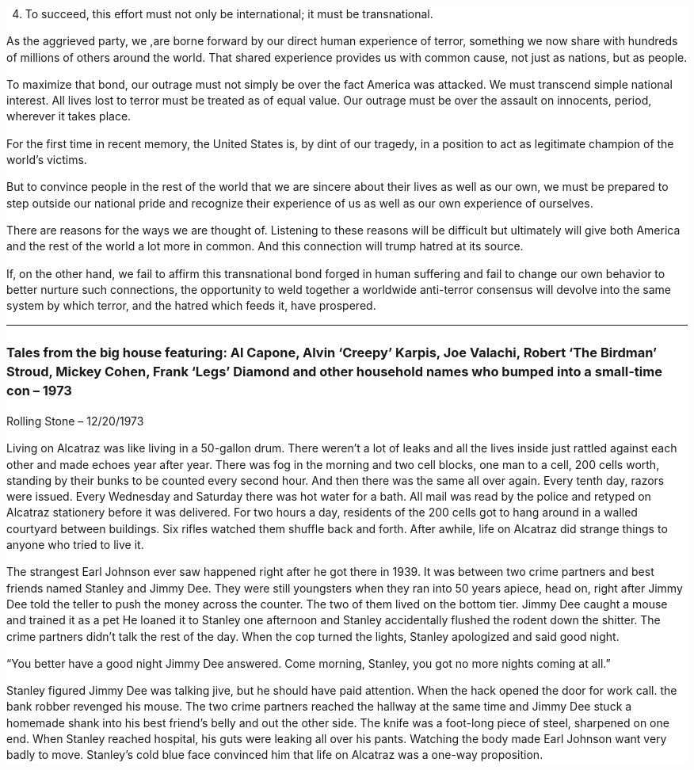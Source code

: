 4. To succeed, this effort must not only be international; it must be transnational.

As the aggrieved party, we ,are borne forward by our direct human experience of terror, something we now share with hundreds of millions of others around the world. That shared experience provides us with common cause, not just as nations, but as people.

To maximize that bond, our outrage must not simply be over the fact America was attacked. We must transcend simple national interest. All lives lost to terror must be treated as of equal value. Our outrage must be over the assault on innocents, period, wherever it takes place.

For the first time in recent memory, the United States is, by dint of our tragedy, in a position to act as legitimate champion of the world’s victims.

But to convince people in the rest of the world that we are sincere about their lives as well as our own, we must be prepared to step outside our national pride and recognize their experience of us as well as our own experience of ourselves.

There are reasons for the ways we are thought of. Listening to these reasons will be difficult but ultimately will give both America and the rest of the world a lot more in common. And this connection will trump hatred at its source.

If, on the other hand, we fail to affirm this transnational bond forged in human suffering and fail to change our own behavior to better nurture such connections, the opportunity to weld together a worldwide anti-terror consensus will devolve into the same system by which terror, and the hatred which feeds it, have prospered.

---

### Tales from the big house featuring: Al Capone, Alvin ‘Creepy’ Karpis, Joe Valachi, Robert ‘The Birdman’ Stroud, Mickey Cohen, Frank ‘Legs’ Diamond and other household names who bumped into a small-time con – 1973

Rolling Stone – 12/20/1973

Living on Alcatraz was like living in a 50-gallon drum. There weren’t a lot of leaks and all the lives inside just rattled against each other and made echoes year after year. There was fog in the morning and two cell blocks, one man to a cell, 200 cells worth, standing by their bunks to be counted every second hour.  And then there was the same all over again.  Every tenth day, razors were issued. Every Wednesday and Saturday there was hot water for a bath.  All mail was read by the police and retyped on Alcatraz stationery before it was delivered. For two hours a day, residents of the 200 cells got to hang around in a walled courtyard between buildings. Six rifles watched them shuffle back and forth. After awhile, life on Alcatraz did strange things to anyone who tried to live it.

The strangest Earl Johnson ever saw happened right after he got there in 1939. It was between two crime partners and best friends named Stanley and Jimmy Dee. They were still youngsters when they ran into 50 years apiece,  head on, right after Jimmy Dee told the teller to push the money across the counter. The two of them lived on the bottom tier. Jimmy Dee caught a mouse and trained it as a pet He loaned it to Stanley one afternoon and Stanley accidentally flushed the rodent down the shitter. The crime partners didn’t talk the rest of the day. When the cop turned the lights, Stanley apologized and said good night.

“You better have a good night Jimmy Dee answered. Come morning, Stanley, you got no more nights coming at all.”

Stanley figured Jimmy Dee was talking jive, but he should have paid attention. When the hack opened the door for work call. the bank robber revenged his mouse. The two crime partners reached the hallway at the same time and Jimmy Dee stuck a homemade shank into his best friend’s belly and out the other side. The knife was a foot-long piece of steel, sharpened on one end.  When Stanley reached hospital, his guts were leaking all over his pants. Watching the body made Earl Johnson want very badly to move. Stanley’s cold blue face convinced him that life on Alcatraz was a one-way proposition.
